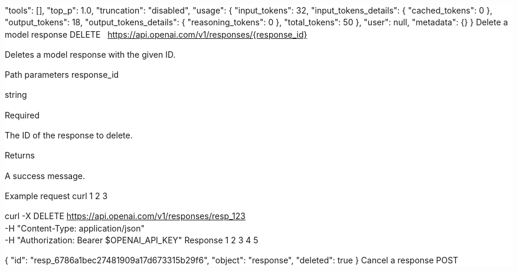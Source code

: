   "tools": [],
  "top_p": 1.0,
  "truncation": "disabled",
  "usage": {
    "input_tokens": 32,
    "input_tokens_details": {
      "cached_tokens": 0
    },
    "output_tokens": 18,
    "output_tokens_details": {
      "reasoning_tokens": 0
    },
    "total_tokens": 50
  },
  "user": null,
  "metadata": {}
}
Delete a model response
DELETE
 
https://api.openai.com/v1/responses/{response_id}

Deletes a model response with the given ID.

Path parameters
response_id

string

Required

The ID of the response to delete.

Returns

A success message.

Example request
curl
1
2
3

curl -X DELETE https://api.openai.com/v1/responses/resp_123 \
    -H "Content-Type: application/json" \
    -H "Authorization: Bearer $OPENAI_API_KEY"
Response
1
2
3
4
5

{
  "id": "resp_6786a1bec27481909a17d673315b29f6",
  "object": "response",
  "deleted": true
}
Cancel a response
POST
 